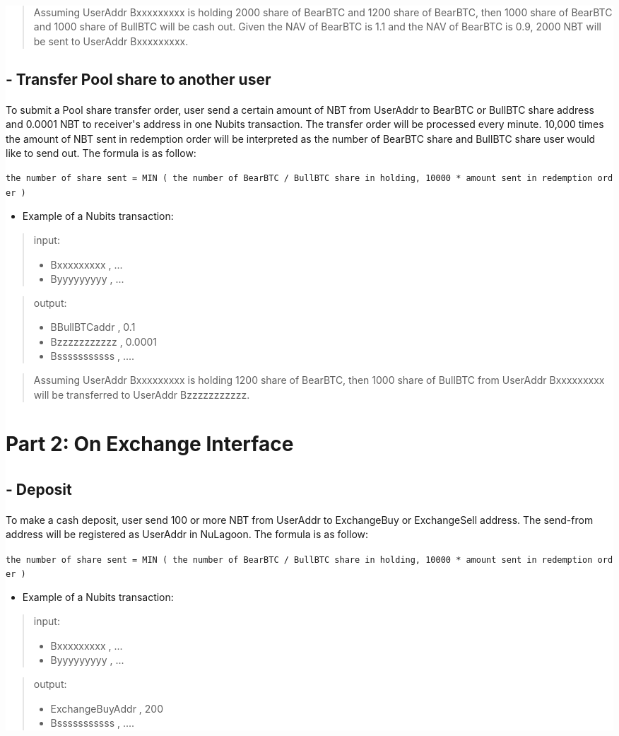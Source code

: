 > Assuming UserAddr Bxxxxxxxxx is holding 2000 share of BearBTC and 1200 share of BearBTC, then 1000 share of BearBTC and 1000 share of BullBTC will be cash out. 
Given the NAV of BearBTC is 1.1 and the NAV of BearBTC is 0.9, 2000 NBT will be sent to UserAddr Bxxxxxxxxx.


## - Transfer Pool share to another user

To submit a Pool share transfer order, user send a certain amount of NBT from UserAddr to BearBTC or BullBTC share address and 0.0001 NBT to receiver's address in one Nubits transaction. 
The transfer order will be processed every minute. 10,000 times the amount of NBT sent in redemption order will be interpreted as the number of BearBTC share and BullBTC share user would like to send out. The formula is as follow:

```
the number of share sent = MIN ( the number of BearBTC / BullBTC share in holding, 10000 * amount sent in redemption order )
```

- Example of a Nubits transaction:

> input:
> - Bxxxxxxxxx , ...
> - Byyyyyyyyy , ...

> output:
> - BBullBTCaddr , 0.1
> - Bzzzzzzzzzzz , 0.0001
> - Bsssssssssss , ....
 
> Assuming UserAddr Bxxxxxxxxx is holding 1200 share of BearBTC, then 1000 share of BullBTC from UserAddr Bxxxxxxxxx will be transferred to UserAddr Bzzzzzzzzzzz. 

# Part 2: On Exchange Interface

## - Deposit

To make a cash deposit, user send 100 or more NBT from UserAddr to ExchangeBuy or ExchangeSell address. The send-from address
will be registered as UserAddr in NuLagoon. The formula is as follow:

```
the number of share sent = MIN ( the number of BearBTC / BullBTC share in holding, 10000 * amount sent in redemption order )
```

- Example of a Nubits transaction:

> input:
> - Bxxxxxxxxx , ...
> - Byyyyyyyyy , ...

> output:
> - ExchangeBuyAddr , 200
> - Bsssssssssss , ....
 